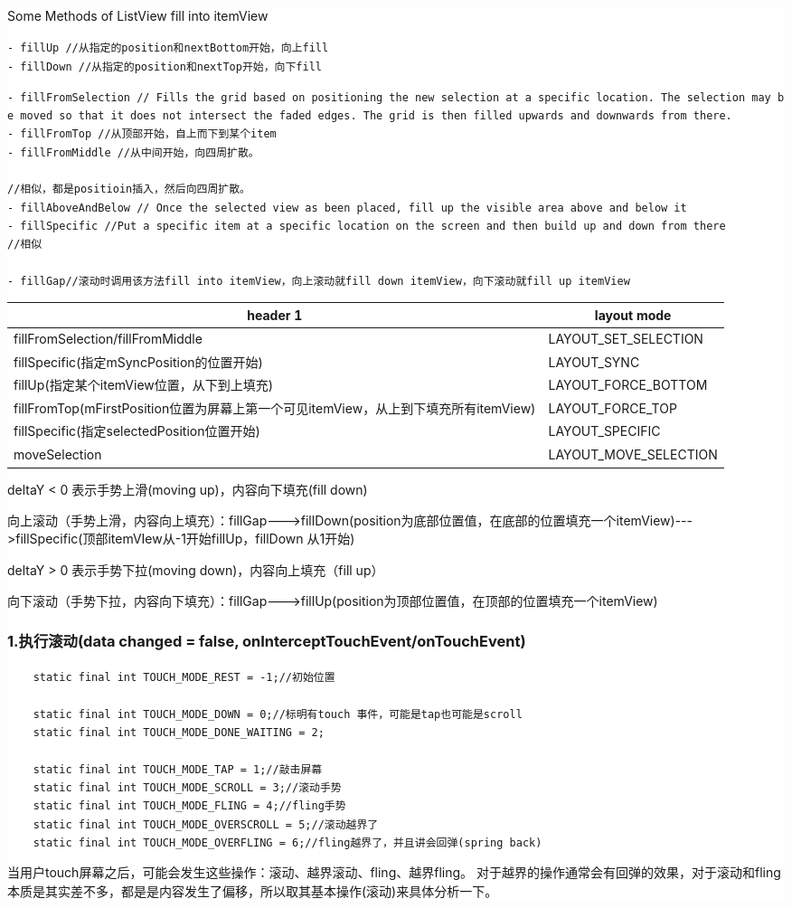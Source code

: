 Some Methods of ListView fill into itemView
```
- fillUp //从指定的position和nextBottom开始，向上fill
- fillDown //从指定的position和nextTop开始，向下fill
```

```
- fillFromSelection // Fills the grid based on positioning the new selection at a specific location. The selection may be moved so that it does not intersect the faded edges. The grid is then filled upwards and downwards from there.
- fillFromTop //从顶部开始，自上而下到某个item
- fillFromMiddle //从中间开始，向四周扩散。

//相似，都是positioin插入，然后向四周扩散。
- fillAboveAndBelow // Once the selected view as been placed, fill up the visible area above and below it
- fillSpecific //Put a specific item at a specific location on the screen and then build up and down from there
//相似

- fillGap//滚动时调用该方法fill into itemView，向上滚动就fill down itemView，向下滚动就fill up itemView
```

header 1 | layout mode
---|---
fillFromSelection/fillFromMiddle | LAYOUT_SET_SELECTION
fillSpecific(指定mSyncPosition的位置开始) | LAYOUT_SYNC
fillUp(指定某个itemView位置，从下到上填充) |LAYOUT_FORCE_BOTTOM
fillFromTop(mFirstPosition位置为屏幕上第一个可见itemView，从上到下填充所有itemView) |LAYOUT_FORCE_TOP
fillSpecific(指定selectedPosition位置开始)|LAYOUT_SPECIFIC
moveSelection|LAYOUT_MOVE_SELECTION

deltaY < 0 表示手势上滑(moving up)，内容向下填充(fill down)

向上滚动（手势上滑，内容向上填充）：fillGap--->fillDown(position为底部位置值，在底部的位置填充一个itemView)--->fillSpecific(顶部itemVIew从-1开始fillUp，fillDown 从1开始)

deltaY > 0 表示手势下拉(moving down)，内容向上填充（fill up）

向下滚动（手势下拉，内容向下填充）：fillGap--->fillUp(position为顶部位置值，在顶部的位置填充一个itemView)

### 1.执行滚动(data changed = false, onInterceptTouchEvent/onTouchEvent)
```
    static final int TOUCH_MODE_REST = -1;//初始位置
 
    static final int TOUCH_MODE_DOWN = 0;//标明有touch 事件，可能是tap也可能是scroll
    static final int TOUCH_MODE_DONE_WAITING = 2;
    
    static final int TOUCH_MODE_TAP = 1;//敲击屏幕
    static final int TOUCH_MODE_SCROLL = 3;//滚动手势
    static final int TOUCH_MODE_FLING = 4;//fling手势
    static final int TOUCH_MODE_OVERSCROLL = 5;//滚动越界了
    static final int TOUCH_MODE_OVERFLING = 6;//fling越界了，并且讲会回弹(spring back)
```
当用户touch屏幕之后，可能会发生这些操作：滚动、越界滚动、fling、越界fling。
对于越界的操作通常会有回弹的效果，对于滚动和fling本质是其实差不多，都是是内容发生了偏移，所以取其基本操作(滚动)来具体分析一下。
